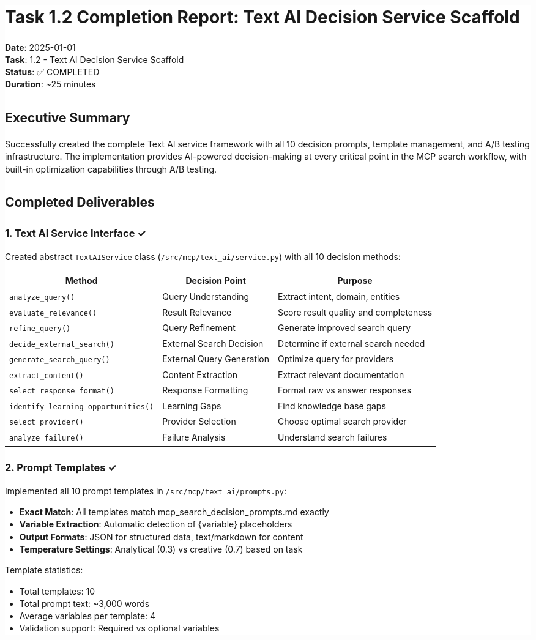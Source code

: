 # Task 1.2 Completion Report: Text AI Decision Service Scaffold

**Date**: 2025-01-01  
**Task**: 1.2 - Text AI Decision Service Scaffold  
**Status**: ✅ COMPLETED  
**Duration**: ~25 minutes  

## Executive Summary

Successfully created the complete Text AI service framework with all 10 decision prompts, template management, and A/B testing infrastructure. The implementation provides AI-powered decision-making at every critical point in the MCP search workflow, with built-in optimization capabilities through A/B testing.

## Completed Deliverables

### 1. Text AI Service Interface ✓
Created abstract `TextAIService` class (`/src/mcp/text_ai/service.py`) with all 10 decision methods:

| Method | Decision Point | Purpose |
|--------|----------------|---------|
| `analyze_query()` | Query Understanding | Extract intent, domain, entities |
| `evaluate_relevance()` | Result Relevance | Score result quality and completeness |
| `refine_query()` | Query Refinement | Generate improved search query |
| `decide_external_search()` | External Search Decision | Determine if external search needed |
| `generate_search_query()` | External Query Generation | Optimize query for providers |
| `extract_content()` | Content Extraction | Extract relevant documentation |
| `select_response_format()` | Response Formatting | Format raw vs answer responses |
| `identify_learning_opportunities()` | Learning Gaps | Find knowledge base gaps |
| `select_provider()` | Provider Selection | Choose optimal search provider |
| `analyze_failure()` | Failure Analysis | Understand search failures |

### 2. Prompt Templates ✓
Implemented all 10 prompt templates in `/src/mcp/text_ai/prompts.py`:
- **Exact Match**: All templates match mcp_search_decision_prompts.md exactly
- **Variable Extraction**: Automatic detection of {variable} placeholders
- **Output Formats**: JSON for structured data, text/markdown for content
- **Temperature Settings**: Analytical (0.3) vs creative (0.7) based on task

Template statistics:
- Total templates: 10
- Total prompt text: ~3,000 words
- Average variables per template: 4
- Validation support: Required vs optional variables
